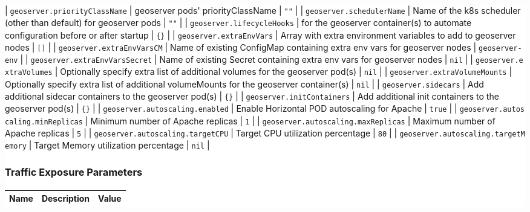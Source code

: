 | `geoserver.priorityClassName`                     | geoserver pods' priorityClassName                                                                   | `""`                                                                                                                                                                                                                 |
| `geoserver.schedulerName`                         | Name of the k8s scheduler (other than default) for geoserver pods                                   | `""`                                                                                                                                                                                                                 |
| `geoserver.lifecycleHooks`                        | for the geoserver container(s) to automate configuration before or after startup                    | `{}`                                                                                                                                                                                                                 |
| `geoserver.extraEnvVars`                          | Array with extra environment variables to add to geoserver nodes                                    | `[]`                                                                                                                                                                                                                 |
| `geoserver.extraEnvVarsCM`                        | Name of existing ConfigMap containing extra env vars for geoserver nodes                            | `geoserver-env`                                                                                                                                                                                                            |
| `geoserver.extraEnvVarsSecret`                    | Name of existing Secret containing extra env vars for geoserver nodes                               | `nil`                                                                                                                                                                                                                |
| `geoserver.extraVolumes`                          | Optionally specify extra list of additional volumes for the geoserver pod(s)                        | `nil`                                                                                                                                                                                                                |
| `geoserver.extraVolumeMounts`                     | Optionally specify extra list of additional volumeMounts for the geoserver container(s)             | `nil`                                                                                                                                                                                                                |
| `geoserver.sidecars`                              | Add additional sidecar containers to the geoserver pod(s)                                           | `{}`                                                                                                                                                                                                                 |
| `geoserver.initContainers`                        | Add additional init containers to the geoserver pod(s)                                              | `{}`                                                                                                                                                                                                                 |
| `geoserver.autoscaling.enabled`                   | Enable Horizontal POD autoscaling for Apache                                                       | `true`                                                                                                                                                                                                               |
| `geoserver.autoscaling.minReplicas`               | Minimum number of Apache replicas                                                                  | `1`                                                                                                                                                                                                                  |
| `geoserver.autoscaling.maxReplicas`               | Maximum number of Apache replicas                                                                  | `5`                                                                                                                                                                                                                  |
| `geoserver.autoscaling.targetCPU`                 | Target CPU utilization percentage                                                                  | `80`                                                                                                                                                                                                                 |
| `geoserver.autoscaling.targetMemory`              | Target Memory utilization percentage                                                               | `nil`                                                                                                                                                                                                                |


### Traffic Exposure Parameters

| Name                               | Description                                                                                                                      | Value                    |
| ---------------------------------- | -------------------------------------------------------------------------------------------------------------------------------- | ------------------------ |